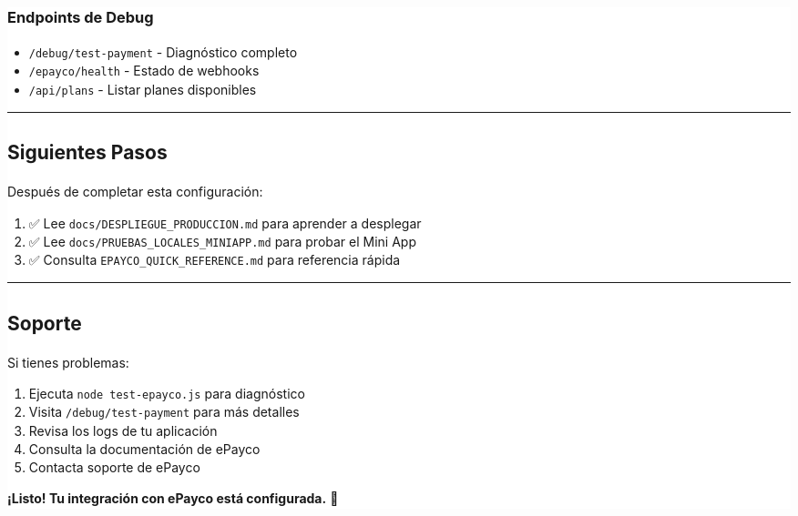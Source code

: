 ### Endpoints de Debug

- `/debug/test-payment` - Diagnóstico completo
- `/epayco/health` - Estado de webhooks
- `/api/plans` - Listar planes disponibles

---

## Siguientes Pasos

Después de completar esta configuración:

1. ✅ Lee `docs/DESPLIEGUE_PRODUCCION.md` para aprender a desplegar
2. ✅ Lee `docs/PRUEBAS_LOCALES_MINIAPP.md` para probar el Mini App
3. ✅ Consulta `EPAYCO_QUICK_REFERENCE.md` para referencia rápida

---

## Soporte

Si tienes problemas:

1. Ejecuta `node test-epayco.js` para diagnóstico
2. Visita `/debug/test-payment` para más detalles
3. Revisa los logs de tu aplicación
4. Consulta la documentación de ePayco
5. Contacta soporte de ePayco

**¡Listo! Tu integración con ePayco está configurada.** 🎉
